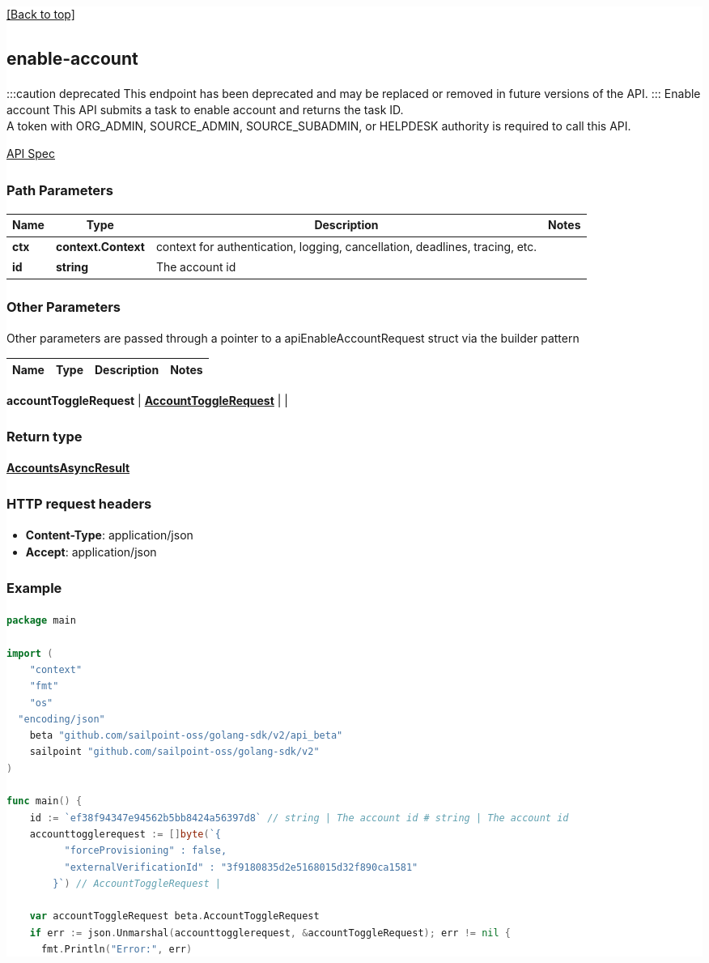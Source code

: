 [[Back to top]](#)

## enable-account
:::caution deprecated 
This endpoint has been deprecated and may be replaced or removed in future versions of the API.
:::
Enable account
This API submits a task to enable account and returns the task ID.  
A token with ORG_ADMIN, SOURCE_ADMIN, SOURCE_SUBADMIN, or HELPDESK authority is required to call this API.

[API Spec](https://developer.sailpoint.com/docs/api/beta/enable-account)

### Path Parameters


Name | Type | Description  | Notes
------------- | ------------- | ------------- | -------------
**ctx** | **context.Context** | context for authentication, logging, cancellation, deadlines, tracing, etc.
**id** | **string** | The account id | 

### Other Parameters

Other parameters are passed through a pointer to a apiEnableAccountRequest struct via the builder pattern


Name | Type | Description  | Notes
------------- | ------------- | ------------- | -------------

 **accountToggleRequest** | [**AccountToggleRequest**](../models/account-toggle-request) |  | 

### Return type

[**AccountsAsyncResult**](../models/accounts-async-result)

### HTTP request headers

- **Content-Type**: application/json
- **Accept**: application/json

### Example

```go
package main

import (
	"context"
	"fmt"
	"os"
  "encoding/json"
    beta "github.com/sailpoint-oss/golang-sdk/v2/api_beta"
	sailpoint "github.com/sailpoint-oss/golang-sdk/v2"
)

func main() {
    id := `ef38f94347e94562b5bb8424a56397d8` // string | The account id # string | The account id
    accounttogglerequest := []byte(`{
          "forceProvisioning" : false,
          "externalVerificationId" : "3f9180835d2e5168015d32f890ca1581"
        }`) // AccountToggleRequest | 

    var accountToggleRequest beta.AccountToggleRequest
    if err := json.Unmarshal(accounttogglerequest, &accountToggleRequest); err != nil {
      fmt.Println("Error:", err)
```